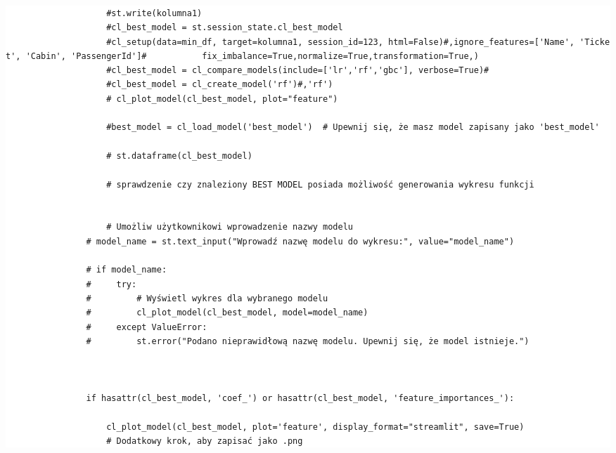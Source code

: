 
                        

                        #st.write(kolumna1)
                        #cl_best_model = st.session_state.cl_best_model
                        #cl_setup(data=min_df, target=kolumna1, session_id=123, html=False)#,ignore_features=['Name', 'Ticket', 'Cabin', 'PassengerId']#           fix_imbalance=True,normalize=True,transformation=True,)
                        #cl_best_model = cl_compare_models(include=['lr','rf','gbc'], verbose=True)#
                        #cl_best_model = cl_create_model('rf')#,'rf')
                        # cl_plot_model(cl_best_model, plot="feature")

                        #best_model = cl_load_model('best_model')  # Upewnij się, że masz model zapisany jako 'best_model'

                        # st.dataframe(cl_best_model)

                        # sprawdzenie czy znaleziony BEST MODEL posiada możliwość generowania wykresu funkcji


                        # Umożliw użytkownikowi wprowadzenie nazwy modelu
                    # model_name = st.text_input("Wprowadź nazwę modelu do wykresu:", value="model_name")

                    # if model_name:
                    #     try:
                    #         # Wyświetl wykres dla wybranego modelu
                    #         cl_plot_model(cl_best_model, model=model_name)
                    #     except ValueError:
                    #         st.error("Podano nieprawidłową nazwę modelu. Upewnij się, że model istnieje.")


                        
                    if hasattr(cl_best_model, 'coef_') or hasattr(cl_best_model, 'feature_importances_'):

                        cl_plot_model(cl_best_model, plot='feature', display_format="streamlit", save=True)
                        # Dodatkowy krok, aby zapisać jako .png
                       